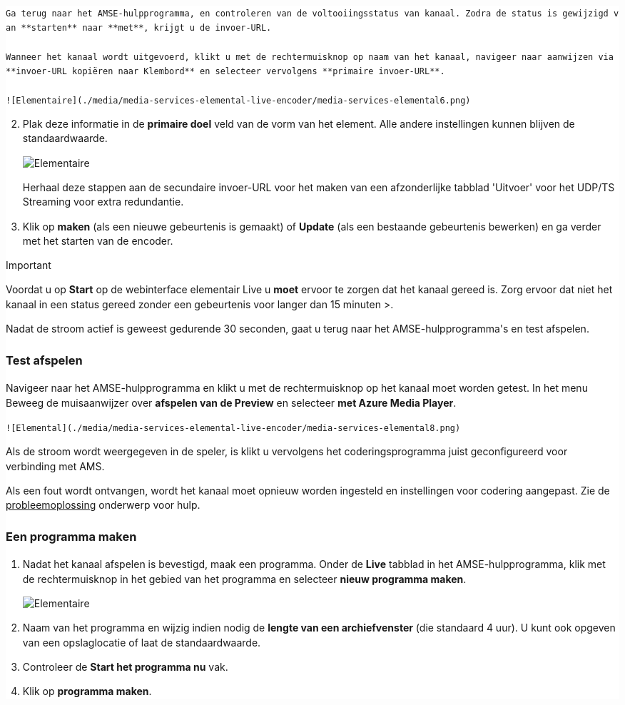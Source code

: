     Ga terug naar het AMSE-hulpprogramma, en controleren van de voltooiingsstatus van kanaal. Zodra de status is gewijzigd van **starten** naar **met**, krijgt u de invoer-URL.

    Wanneer het kanaal wordt uitgevoerd, klikt u met de rechtermuisknop op naam van het kanaal, navigeer naar aanwijzen via **invoer-URL kopiëren naar Klembord** en selecteer vervolgens **primaire invoer-URL**.  

    ![Elementaire](./media/media-services-elemental-live-encoder/media-services-elemental6.png)
2. Plak deze informatie in de **primaire doel** veld van de vorm van het element. Alle andere instellingen kunnen blijven de standaardwaarde.

    ![Elementaire](./media/media-services-elemental-live-encoder/media-services-elemental14.png)

    Herhaal deze stappen aan de secundaire invoer-URL voor het maken van een afzonderlijke tabblad 'Uitvoer' voor het UDP/TS Streaming voor extra redundantie.
3. Klik op **maken** (als een nieuwe gebeurtenis is gemaakt) of **Update** (als een bestaande gebeurtenis bewerken) en ga verder met het starten van de encoder.

> [!IMPORTANT]
> Voordat u op **Start** op de webinterface elementair Live u **moet** ervoor te zorgen dat het kanaal gereed is.
> Zorg ervoor dat niet het kanaal in een status gereed zonder een gebeurtenis voor langer dan 15 minuten >.
>
>

Nadat de stroom actief is geweest gedurende 30 seconden, gaat u terug naar het AMSE-hulpprogramma's en test afspelen.  

### <a name="test-playback"></a>Test afspelen

Navigeer naar het AMSE-hulpprogramma en klikt u met de rechtermuisknop op het kanaal moet worden getest. In het menu Beweeg de muisaanwijzer over **afspelen van de Preview** en selecteer **met Azure Media Player**.  

    ![Elemental](./media/media-services-elemental-live-encoder/media-services-elemental8.png)

Als de stroom wordt weergegeven in de speler, is klikt u vervolgens het coderingsprogramma juist geconfigureerd voor verbinding met AMS.

Als een fout wordt ontvangen, wordt het kanaal moet opnieuw worden ingesteld en instellingen voor codering aangepast. Zie de [probleemoplossing](media-services-troubleshooting-live-streaming.md) onderwerp voor hulp.   

### <a name="create-a-program"></a>Een programma maken
1. Nadat het kanaal afspelen is bevestigd, maak een programma. Onder de **Live** tabblad in het AMSE-hulpprogramma, klik met de rechtermuisknop in het gebied van het programma en selecteer **nieuw programma maken**.  

    ![Elementaire](./media/media-services-elemental-live-encoder/media-services-elemental9.png)
2. Naam van het programma en wijzig indien nodig de **lengte van een archiefvenster** (die standaard 4 uur). U kunt ook opgeven van een opslaglocatie of laat de standaardwaarde.  
3. Controleer de **Start het programma nu** vak.
4. Klik op **programma maken**.  
